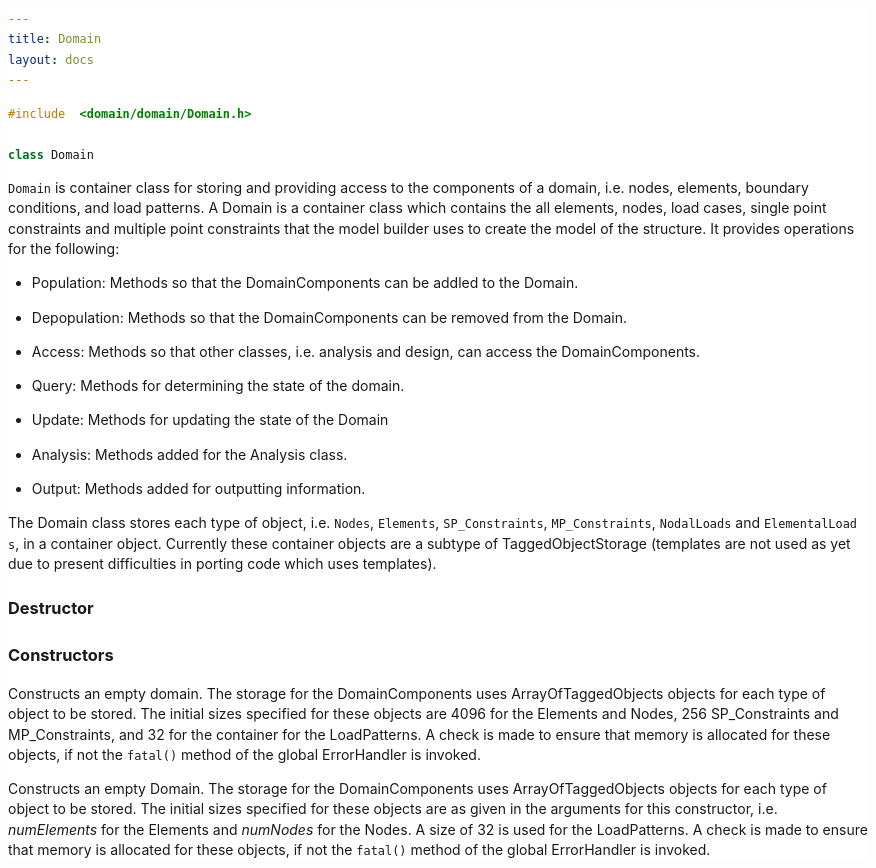 ```yaml
---
title: Domain
layout: docs
---
```


```cpp
#include  <domain/domain/Domain.h>

class Domain
```

`Domain` is container class for storing and providing access to the
components of a domain, i.e. nodes, elements, boundary conditions, and
load patterns. A Domain is a container class which contains the all
elements, nodes, load cases, single point constraints and multiple point
constraints that the model builder uses to create the model of the
structure. It provides operations for the following:

-   Population: Methods so that the DomainComponents can be addled to
    the Domain.

-   Depopulation: Methods so that the DomainComponents can be removed
    from the Domain.

-   Access: Methods so that other classes, i.e. analysis and design, can
    access the DomainComponents.

-   Query: Methods for determining the state of the domain.

-   Update: Methods for updating the state of the Domain

-   Analysis: Methods added for the Analysis class.

-   Output: Methods added for outputting information.

The Domain class stores each type of object, i.e. `Nodes`, `Elements`,
`SP_Constraints`, `MP_Constraints`, `NodalLoads` and `ElementalLoads`, in a
container object. Currently these container objects are a subtype of
TaggedObjectStorage (templates are not used as yet due to present
difficulties in porting code which uses templates).

### Destructor

### Constructors


Constructs an empty domain. The storage for the DomainComponents uses
ArrayOfTaggedObjects objects for each type of object to be stored. The
initial sizes specified for these objects are 4096 for the Elements and
Nodes, 256 SP_Constraints and MP_Constraints, and 32 for the container
for the LoadPatterns. A check is made to ensure that memory is allocated
for these objects, if not the `fatal()` method of the global
ErrorHandler is invoked.

Constructs an empty Domain. The storage for the DomainComponents uses
ArrayOfTaggedObjects objects for each type of object to be stored. The
initial sizes specified for these objects are as given in the arguments
for this constructor, i.e. *numElements* for the Elements and *numNodes*
for the Nodes. A size of 32 is used for the LoadPatterns. A check is
made to ensure that memory is allocated for these objects, if not the
`fatal()` method of the global ErrorHandler is invoked.
